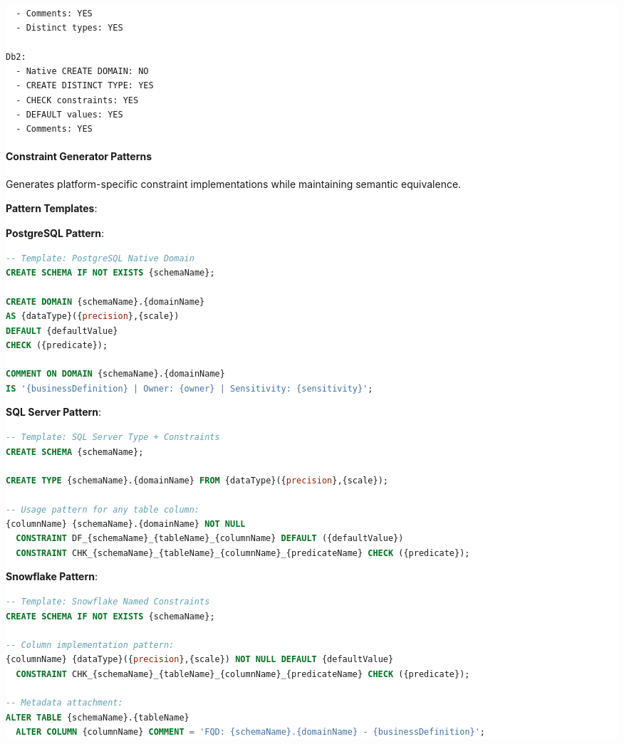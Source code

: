 ```
  - Comments: YES
  - Distinct types: YES

Db2:
  - Native CREATE DOMAIN: NO
  - CREATE DISTINCT TYPE: YES
  - CHECK constraints: YES
  - DEFAULT values: YES
  - Comments: YES
```

#### Constraint Generator Patterns

Generates platform-specific constraint implementations while maintaining semantic equivalence.

**Pattern Templates**:

**PostgreSQL Pattern**:
```sql
-- Template: PostgreSQL Native Domain
CREATE SCHEMA IF NOT EXISTS {schemaName};

CREATE DOMAIN {schemaName}.{domainName}
AS {dataType}({precision},{scale})
DEFAULT {defaultValue}
CHECK ({predicate});

COMMENT ON DOMAIN {schemaName}.{domainName}
IS '{businessDefinition} | Owner: {owner} | Sensitivity: {sensitivity}';
```

**SQL Server Pattern**:
```sql
-- Template: SQL Server Type + Constraints
CREATE SCHEMA {schemaName};

CREATE TYPE {schemaName}.{domainName} FROM {dataType}({precision},{scale});

-- Usage pattern for any table column:
{columnName} {schemaName}.{domainName} NOT NULL
  CONSTRAINT DF_{schemaName}_{tableName}_{columnName} DEFAULT ({defaultValue})
  CONSTRAINT CHK_{schemaName}_{tableName}_{columnName}_{predicateName} CHECK ({predicate});
```

**Snowflake Pattern**:
```sql
-- Template: Snowflake Named Constraints
CREATE SCHEMA IF NOT EXISTS {schemaName};

-- Column implementation pattern:
{columnName} {dataType}({precision},{scale}) NOT NULL DEFAULT {defaultValue}
  CONSTRAINT CHK_{schemaName}_{tableName}_{columnName}_{predicateName} CHECK ({predicate});

-- Metadata attachment:
ALTER TABLE {schemaName}.{tableName}
  ALTER COLUMN {columnName} COMMENT = 'FQD: {schemaName}.{domainName} - {businessDefinition}';
```

